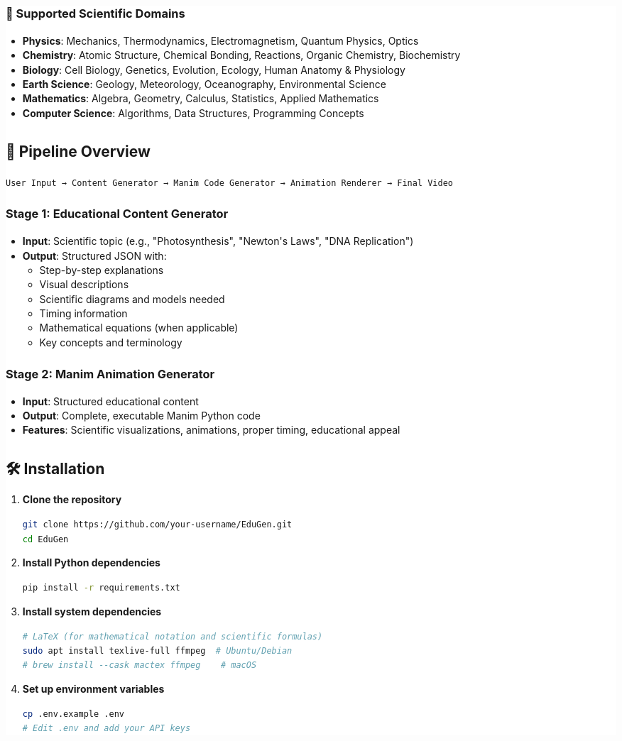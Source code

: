 ### 🔬 Supported Scientific Domains
- **Physics**: Mechanics, Thermodynamics, Electromagnetism, Quantum Physics, Optics
- **Chemistry**: Atomic Structure, Chemical Bonding, Reactions, Organic Chemistry, Biochemistry
- **Biology**: Cell Biology, Genetics, Evolution, Ecology, Human Anatomy & Physiology
- **Earth Science**: Geology, Meteorology, Oceanography, Environmental Science
- **Mathematics**: Algebra, Geometry, Calculus, Statistics, Applied Mathematics
- **Computer Science**: Algorithms, Data Structures, Programming Concepts

## 🔄 Pipeline Overview

```
User Input → Content Generator → Manim Code Generator → Animation Renderer → Final Video
```

### Stage 1: Educational Content Generator
- **Input**: Scientific topic (e.g., "Photosynthesis", "Newton's Laws", "DNA Replication")
- **Output**: Structured JSON with:
  - Step-by-step explanations
  - Visual descriptions
  - Scientific diagrams and models needed
  - Timing information
  - Mathematical equations (when applicable)
  - Key concepts and terminology

### Stage 2: Manim Animation Generator  
- **Input**: Structured educational content
- **Output**: Complete, executable Manim Python code
- **Features**: Scientific visualizations, animations, proper timing, educational appeal

## 🛠️ Installation

1. **Clone the repository**
   ```bash
   git clone https://github.com/your-username/EduGen.git
   cd EduGen
   ```

2. **Install Python dependencies**
   ```bash
   pip install -r requirements.txt
   ```

3. **Install system dependencies**
   ```bash
   # LaTeX (for mathematical notation and scientific formulas)
   sudo apt install texlive-full ffmpeg  # Ubuntu/Debian
   # brew install --cask mactex ffmpeg    # macOS
   ```

4. **Set up environment variables**
   ```bash
   cp .env.example .env
   # Edit .env and add your API keys
   ```
